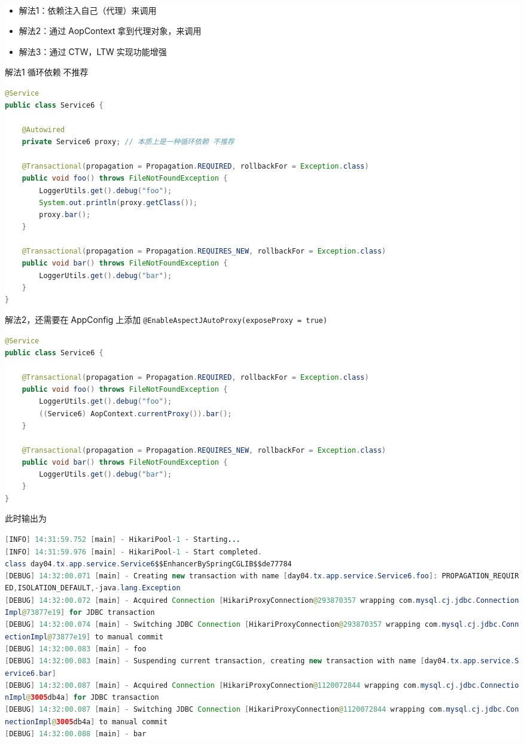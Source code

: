 * 解法1：依赖注入自己（代理）来调用

* 解法2：通过 AopContext 拿到代理对象，来调用

* 解法3：通过 CTW，LTW 实现功能增强

解法1 循环依赖 不推荐

```java
@Service
public class Service6 {

	@Autowired
	private Service6 proxy; // 本质上是一种循环依赖 不推荐

    @Transactional(propagation = Propagation.REQUIRED, rollbackFor = Exception.class)
    public void foo() throws FileNotFoundException {
        LoggerUtils.get().debug("foo");
		System.out.println(proxy.getClass());
		proxy.bar();
    }

    @Transactional(propagation = Propagation.REQUIRES_NEW, rollbackFor = Exception.class)
    public void bar() throws FileNotFoundException {
        LoggerUtils.get().debug("bar");
    }
}
```

解法2，还需要在 AppConfig 上添加 `@EnableAspectJAutoProxy(exposeProxy = true)`

```java
@Service
public class Service6 {
    
    @Transactional(propagation = Propagation.REQUIRED, rollbackFor = Exception.class)
    public void foo() throws FileNotFoundException {
        LoggerUtils.get().debug("foo");
        ((Service6) AopContext.currentProxy()).bar();
    }

    @Transactional(propagation = Propagation.REQUIRES_NEW, rollbackFor = Exception.class)
    public void bar() throws FileNotFoundException {
        LoggerUtils.get().debug("bar");
    }
}
```

此时输出为

```java
[INFO] 14:31:59.752 [main] - HikariPool-1 - Starting... 
[INFO] 14:31:59.976 [main] - HikariPool-1 - Start completed. 
class day04.tx.app.service.Service6$$EnhancerBySpringCGLIB$$de77784
[DEBUG] 14:32:00.071 [main] - Creating new transaction with name [day04.tx.app.service.Service6.foo]: PROPAGATION_REQUIRED,ISOLATION_DEFAULT,-java.lang.Exception 
[DEBUG] 14:32:00.072 [main] - Acquired Connection [HikariProxyConnection@293870357 wrapping com.mysql.cj.jdbc.ConnectionImpl@73877e19] for JDBC transaction 
[DEBUG] 14:32:00.074 [main] - Switching JDBC Connection [HikariProxyConnection@293870357 wrapping com.mysql.cj.jdbc.ConnectionImpl@73877e19] to manual commit 
[DEBUG] 14:32:00.083 [main] - foo 
[DEBUG] 14:32:00.083 [main] - Suspending current transaction, creating new transaction with name [day04.tx.app.service.Service6.bar] 
[DEBUG] 14:32:00.087 [main] - Acquired Connection [HikariProxyConnection@1120072844 wrapping com.mysql.cj.jdbc.ConnectionImpl@3005db4a] for JDBC transaction 
[DEBUG] 14:32:00.087 [main] - Switching JDBC Connection [HikariProxyConnection@1120072844 wrapping com.mysql.cj.jdbc.ConnectionImpl@3005db4a] to manual commit 
[DEBUG] 14:32:00.088 [main] - bar 
```